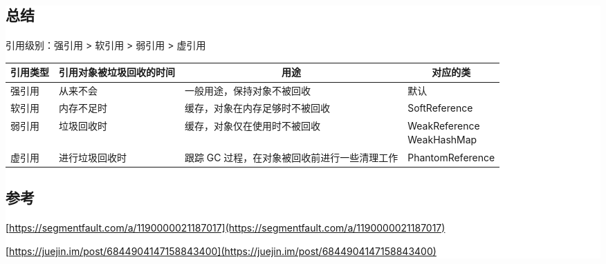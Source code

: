 ## 总结

引用级别：强引用 > 软引用 > 弱引用 > 虚引用

| 引用类型 | 引用对象被垃圾回收的时间 | 用途 | 对应的类 |
| ---- | ---- | ---- | ---- |
| 强引用 | 从来不会 | 一般用途，保持对象不被回收 | 默认 |
| 软引用 | 内存不足时 | 缓存，对象在内存足够时不被回收 | SoftReference |
| 弱引用 | 垃圾回收时 | 缓存，对象仅在使用时不被回收 | WeakReference<br/>WeakHashMap |
| 虚引用 | 进行垃圾回收时 | 跟踪 GC 过程，在对象被回收前进行一些清理工作 | PhantomReference |

## 参考

[https://segmentfault.com/a/1190000021187017](https://segmentfault.com/a/1190000021187017)

[https://juejin.im/post/6844904147158843400](https://juejin.im/post/6844904147158843400)
